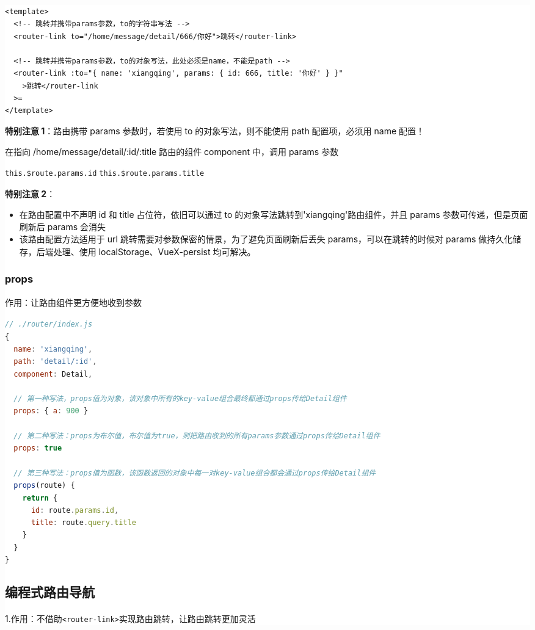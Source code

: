 ```vue
<template>
  <!-- 跳转并携带params参数，to的字符串写法 -->
  <router-link to="/home/message/detail/666/你好">跳转</router-link>

  <!-- 跳转并携带params参数，to的对象写法，此处必须是name，不能是path -->
  <router-link :to="{ name: 'xiangqing', params: { id: 666, title: '你好' } }"
    >跳转</router-link
  >=
</template>
```

**特别注意 1**：路由携带 params 参数时，若使用 to 的对象写法，则不能使用 path 配置项，必须用 name 配置！

在指向 /home/message/detail/:id/:title 路由的组件 component 中，调用 params 参数

`this.$route.params.id` `this.$route.params.title`

**特别注意 2**：

- 在路由配置中不声明 id 和 title 占位符，依旧可以通过 to 的对象写法跳转到'xiangqing'路由组件，并且 params 参数可传递，但是页面刷新后 params 会消失
- 该路由配置方法适用于 url 跳转需要对参数保密的情景，为了避免页面刷新后丢失 params，可以在跳转的时候对 params 做持久化储存，后端处理、使用 localStorage、VueX-persist 均可解决。

### props

作用：让路由组件更方便地收到参数

```js
// ./router/index.js
{
  name: 'xiangqing',
  path: 'detail/:id',
  component: Detail,

  // 第一种写法，props值为对象，该对象中所有的key-value组合最终都通过props传给Detail组件
  props: { a: 900 }

  // 第二种写法：props为布尔值，布尔值为true，则把路由收到的所有params参数通过props传给Detail组件
  props: true

  // 第三种写法：props值为函数，该函数返回的对象中每一对key-value组合都会通过props传给Detail组件
  props(route) {
    return {
      id: route.params.id,
      title: route.query.title
    }
  }
}
```

## 编程式路由导航

1.作用：不借助`<router-link>`实现路由跳转，让路由跳转更加灵活
